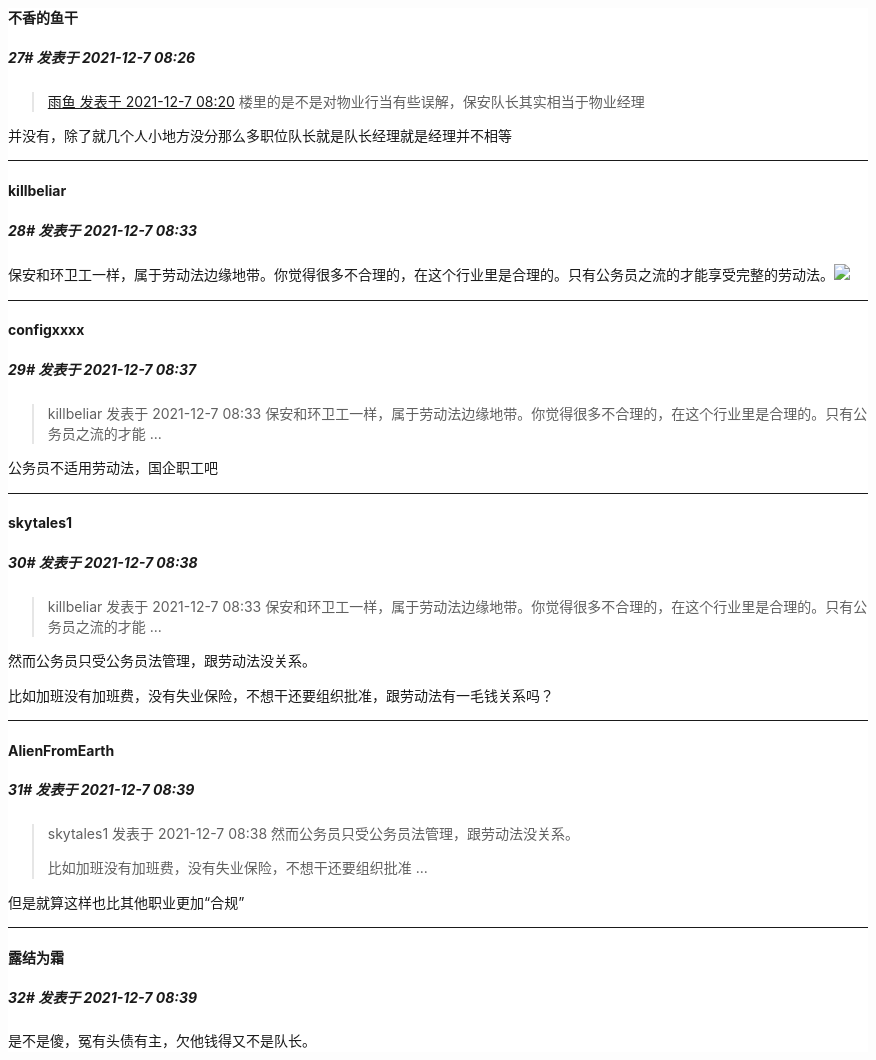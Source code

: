 ####  不香的鱼干  
##### 27#       发表于 2021-12-7 08:26

<blockquote><a href="httphttps://bbs.saraba1st.com/2b/forum.php?mod=redirect&amp;goto=findpost&amp;pid=53836607&amp;ptid=2041186" target="_blank">雨鱼 发表于 2021-12-7 08:20</a>
楼里的是不是对物业行当有些误解，保安队长其实相当于物业经理</blockquote>
并没有，除了就几个人小地方没分那么多职位队长就是队长经理就是经理并不相等

*****

####  killbeliar  
##### 28#       发表于 2021-12-7 08:33

保安和环卫工一样，属于劳动法边缘地带。你觉得很多不合理的，在这个行业里是合理的。只有公务员之流的才能享受完整的劳动法。<img src="https://static.saraba1st.com/image/smiley/face2017/009.gif" referrerpolicy="no-referrer">

*****

####  configxxxx  
##### 29#       发表于 2021-12-7 08:37

<blockquote>killbeliar 发表于 2021-12-7 08:33
保安和环卫工一样，属于劳动法边缘地带。你觉得很多不合理的，在这个行业里是合理的。只有公务员之流的才能 ...</blockquote>
公务员不适用劳动法，国企职工吧

*****

####  skytales1  
##### 30#       发表于 2021-12-7 08:38

<blockquote>killbeliar 发表于 2021-12-7 08:33
保安和环卫工一样，属于劳动法边缘地带。你觉得很多不合理的，在这个行业里是合理的。只有公务员之流的才能 ...</blockquote>
然而公务员只受公务员法管理，跟劳动法没关系。

比如加班没有加班费，没有失业保险，不想干还要组织批准，跟劳动法有一毛钱关系吗？



*****

####  AlienFromEarth  
##### 31#       发表于 2021-12-7 08:39

<blockquote>skytales1 发表于 2021-12-7 08:38
然而公务员只受公务员法管理，跟劳动法没关系。

比如加班没有加班费，没有失业保险，不想干还要组织批准 ...</blockquote>
但是就算这样也比其他职业更加“合规”

*****

####  露结为霜  
##### 32#       发表于 2021-12-7 08:39

是不是傻，冤有头债有主，欠他钱得又不是队长。
